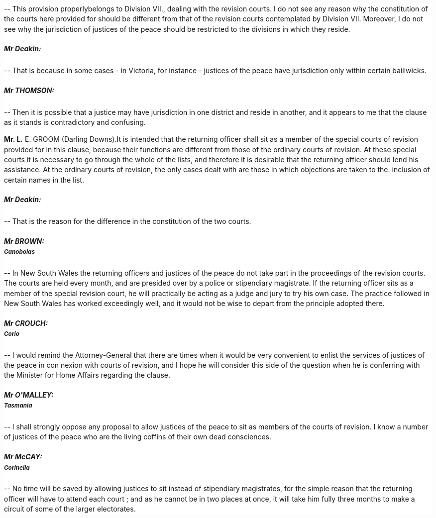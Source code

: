 -- This provision properlybelongs to Division VII., dealing with the revision courts. I do not see any reason why the constitution of the courts here provided for should be different from that of the revision courts contemplated by Division VII. Moreover, I do not see why the jurisdiction of justices of the peace should be restricted to the divisions in which they reside. 

##### Mr Deakin:

-- That is because in some cases - in Victoria, for instance - justices of the peace have jurisdiction only within certain bailiwicks. 

##### Mr THOMSON:

-- Then it is possible that a justice may have jurisdiction in one district and reside in another, and it appears to me that the clause as it stands is contradictory and confusing. 


 **Mr. L.** E. GROOM (Darling Downs).It is intended that the returning officer shall sit as a member of the special courts of revision provided for in this clause, because their functions are different from those of the ordinary courts of revision. At these special courts it is necessary to go through the whole of the lists, and therefore it is desirable that the returning officer should lend his assistance. At the ordinary courts of revision, the only cases dealt with are those in which objections are taken to the. inclusion of certain names in the list. 

##### Mr Deakin:

-- That is the reason for the difference in the constitution of the two courts. 

##### Mr BROWN:<br><small class="text-muted">Canobolas</small>

-- In New South Wales the returning officers and justices of the peace do not take part in the proceedings of the revision courts. The courts are held every month, and are presided over by a police or stipendiary magistrate. If the returning officer sits as a member of the special revision court, he will practically be acting as a judge and jury to try his own case. The practice followed in New South Wales has worked exceedingly well, and it would not be wise to depart from the principle adopted there. 

##### Mr CROUCH:<br><small class="text-muted">Corio</small>

-- I would remind the Attorney-General that there are times when it would be very convenient to enlist the services of justices of the peace in con nexion with courts of revision, and I hope he will consider this side of the question when he is conferring with the Minister for Home Affairs regarding the clause. 

##### Mr O'MALLEY:<br><small class="text-muted">Tasmania</small>

-- I shall strongly oppose any proposal to allow justices of the peace to sit as members of the courts of revision. I know a number of justices of the peace who are the living coffins of their own dead consciences. 

##### Mr McCAY:<br><small class="text-muted">Corinella</small>

-- No time will be saved by allowing justices to sit instead of stipendiary magistrates, for the simple reason that the returning officer will have to attend each court ; and as he cannot be in two places at once, it will take him fully three months to make a circuit of some of the larger electorates. 
